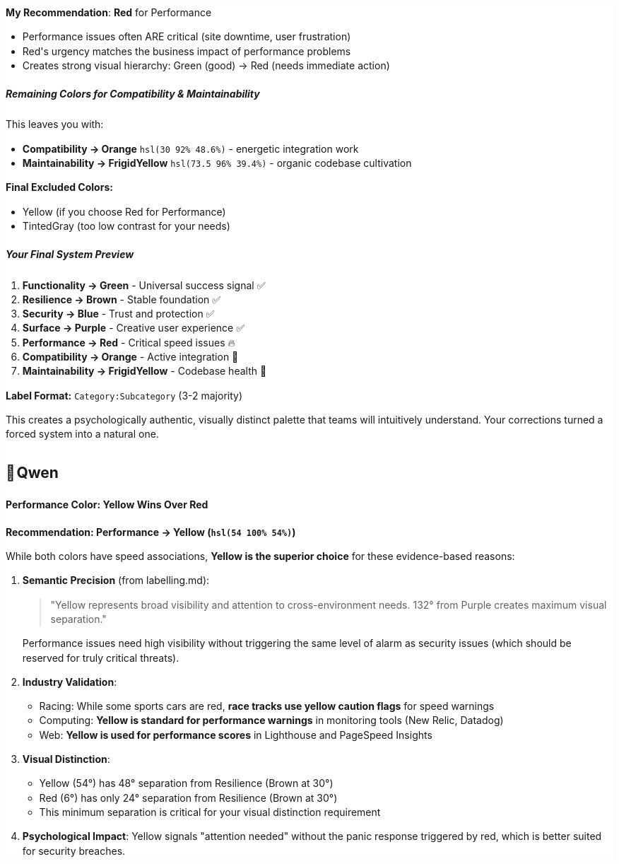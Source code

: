 **My Recommendation**: **Red** for Performance

- Performance issues often ARE critical (site downtime, user frustration)
- Red's urgency matches the business impact of performance problems
- Creates strong visual hierarchy: Green (good) → Red (needs immediate action)

##### Remaining Colors for Compatibility & Maintainability

This leaves you with:

- **Compatibility → Orange** `hsl(30 92% 48.6%)` - energetic integration work
- **Maintainability → FrigidYellow** `hsl(73.5 96% 39.4%)` - organic codebase cultivation

**Final Excluded Colors:**

- Yellow (if you choose Red for Performance)
- TintedGray (too low contrast for your needs)

##### Your Final System Preview

1. **Functionality → Green** - Universal success signal ✅
2. **Resilience → Brown** - Stable foundation ✅
3. **Security → Blue** - Trust and protection ✅
4. **Surface → Purple** - Creative user experience ✅
5. **Performance → Red** - Critical speed issues 🔥
6. **Compatibility → Orange** - Active integration 🔄
7. **Maintainability → FrigidYellow** - Codebase health 🌱

**Label Format:** `Category:Subcategory` (3-2 majority)

This creates a psychologically authentic, visually distinct palette that teams will intuitively understand. Your corrections turned a forced system into a natural one.

## 🤖 Qwen

#### Performance Color: Yellow Wins Over Red

**Recommendation: Performance → Yellow (`hsl(54 100% 54%)`)**

While both colors have speed associations, **Yellow is the superior choice** for these evidence-based reasons:

1. **Semantic Precision** (from labelling.md):

    > "Yellow represents broad visibility and attention to cross-environment needs. 132° from Purple creates maximum visual separation."

    Performance issues need high visibility without triggering the same level of alarm as security issues (which should be reserved for truly critical threats).

2. **Industry Validation**:
    - Racing: While some sports cars are red, **race tracks use yellow caution flags** for speed warnings
    - Computing: **Yellow is standard for performance warnings** in monitoring tools (New Relic, Datadog)
    - Web: **Yellow is used for performance scores** in Lighthouse and PageSpeed Insights
3. **Visual Distinction**:
    - Yellow (54°) has 48° separation from Resilience (Brown at 30°)
    - Red (6°) has only 24° separation from Resilience (Brown at 30°)
    - This minimum separation is critical for your visual distinction requirement
4. **Psychological Impact**:
   Yellow signals "attention needed" without the panic response triggered by red, which is better suited for security breaches.
